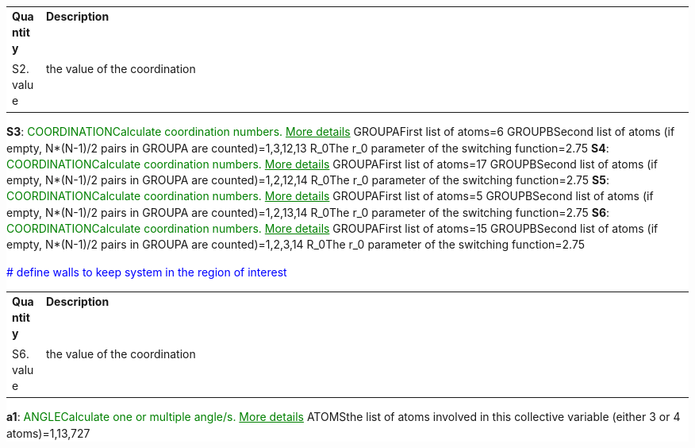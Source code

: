 <span style="display:none;" id="data/dimer_octahedral/plumed.datS2">The COORDINATION action with label <b>S2</b> calculates the following quantities:<table  align="center" frame="void" width="95%" cellpadding="5%"><tr><td width="5%"><b> Quantity </b>  </td><td><b> Description </b> </td></tr><tr><td width="5%">S2.value</td><td>the value of the coordination</td></tr></table></span><b name="data/dimer_octahedral/plumed.datS3" onclick='showPath("data/dimer_octahedral/plumed.dat","data/dimer_octahedral/plumed.datS3","data/dimer_octahedral/plumed.datS3","brown")'>S3</b>: <span class="plumedtooltip" style="color:green">COORDINATION<span class="right">Calculate coordination numbers. <a href="https://www.plumed.org/doc-master/user-doc/html/COORDINATION" style="color:green">More details</a><i></i></span></span> <span class="plumedtooltip">GROUPA<span class="right">First list of atoms<i></i></span></span>=6  <span class="plumedtooltip">GROUPB<span class="right">Second list of atoms (if empty, N*(N-1)/2 pairs in GROUPA are counted)<i></i></span></span>=1,3,12,13  <span class="plumedtooltip">R_0<span class="right">The r_0 parameter of the switching function<i></i></span></span>=2.75
<span style="display:none;" id="data/dimer_octahedral/plumed.datS3">The COORDINATION action with label <b>S3</b> calculates the following quantities:<table  align="center" frame="void" width="95%" cellpadding="5%"><tr><td width="5%"><b> Quantity </b>  </td><td><b> Description </b> </td></tr><tr><td width="5%">S3.value</td><td>the value of the coordination</td></tr></table></span><b name="data/dimer_octahedral/plumed.datS4" onclick='showPath("data/dimer_octahedral/plumed.dat","data/dimer_octahedral/plumed.datS4","data/dimer_octahedral/plumed.datS4","brown")'>S4</b>: <span class="plumedtooltip" style="color:green">COORDINATION<span class="right">Calculate coordination numbers. <a href="https://www.plumed.org/doc-master/user-doc/html/COORDINATION" style="color:green">More details</a><i></i></span></span> <span class="plumedtooltip">GROUPA<span class="right">First list of atoms<i></i></span></span>=17 <span class="plumedtooltip">GROUPB<span class="right">Second list of atoms (if empty, N*(N-1)/2 pairs in GROUPA are counted)<i></i></span></span>=1,2,12,14  <span class="plumedtooltip">R_0<span class="right">The r_0 parameter of the switching function<i></i></span></span>=2.75
<span style="display:none;" id="data/dimer_octahedral/plumed.datS4">The COORDINATION action with label <b>S4</b> calculates the following quantities:<table  align="center" frame="void" width="95%" cellpadding="5%"><tr><td width="5%"><b> Quantity </b>  </td><td><b> Description </b> </td></tr><tr><td width="5%">S4.value</td><td>the value of the coordination</td></tr></table></span><b name="data/dimer_octahedral/plumed.datS5" onclick='showPath("data/dimer_octahedral/plumed.dat","data/dimer_octahedral/plumed.datS5","data/dimer_octahedral/plumed.datS5","brown")'>S5</b>: <span class="plumedtooltip" style="color:green">COORDINATION<span class="right">Calculate coordination numbers. <a href="https://www.plumed.org/doc-master/user-doc/html/COORDINATION" style="color:green">More details</a><i></i></span></span> <span class="plumedtooltip">GROUPA<span class="right">First list of atoms<i></i></span></span>=5  <span class="plumedtooltip">GROUPB<span class="right">Second list of atoms (if empty, N*(N-1)/2 pairs in GROUPA are counted)<i></i></span></span>=1,2,13,14  <span class="plumedtooltip">R_0<span class="right">The r_0 parameter of the switching function<i></i></span></span>=2.75
<span style="display:none;" id="data/dimer_octahedral/plumed.datS5">The COORDINATION action with label <b>S5</b> calculates the following quantities:<table  align="center" frame="void" width="95%" cellpadding="5%"><tr><td width="5%"><b> Quantity </b>  </td><td><b> Description </b> </td></tr><tr><td width="5%">S5.value</td><td>the value of the coordination</td></tr></table></span><b name="data/dimer_octahedral/plumed.datS6" onclick='showPath("data/dimer_octahedral/plumed.dat","data/dimer_octahedral/plumed.datS6","data/dimer_octahedral/plumed.datS6","brown")'>S6</b>: <span class="plumedtooltip" style="color:green">COORDINATION<span class="right">Calculate coordination numbers. <a href="https://www.plumed.org/doc-master/user-doc/html/COORDINATION" style="color:green">More details</a><i></i></span></span> <span class="plumedtooltip">GROUPA<span class="right">First list of atoms<i></i></span></span>=15 <span class="plumedtooltip">GROUPB<span class="right">Second list of atoms (if empty, N*(N-1)/2 pairs in GROUPA are counted)<i></i></span></span>=1,2,3,14   <span class="plumedtooltip">R_0<span class="right">The r_0 parameter of the switching function<i></i></span></span>=2.75

<span style="color:blue" class="comment"># define walls to keep system in the region of interest</span>
<span style="display:none;" id="data/dimer_octahedral/plumed.datS6">The COORDINATION action with label <b>S6</b> calculates the following quantities:<table  align="center" frame="void" width="95%" cellpadding="5%"><tr><td width="5%"><b> Quantity </b>  </td><td><b> Description </b> </td></tr><tr><td width="5%">S6.value</td><td>the value of the coordination</td></tr></table></span><b name="data/dimer_octahedral/plumed.data1" onclick='showPath("data/dimer_octahedral/plumed.dat","data/dimer_octahedral/plumed.data1","data/dimer_octahedral/plumed.data1","brown")'>a1</b>: <span class="plumedtooltip" style="color:green">ANGLE<span class="right">Calculate one or multiple angle/s. <a href="https://www.plumed.org/doc-master/user-doc/html/ANGLE" style="color:green">More details</a><i></i></span></span> <span class="plumedtooltip">ATOMS<span class="right">the list of atoms involved in this collective variable (either 3 or 4 atoms)<i></i></span></span>=1,13,727